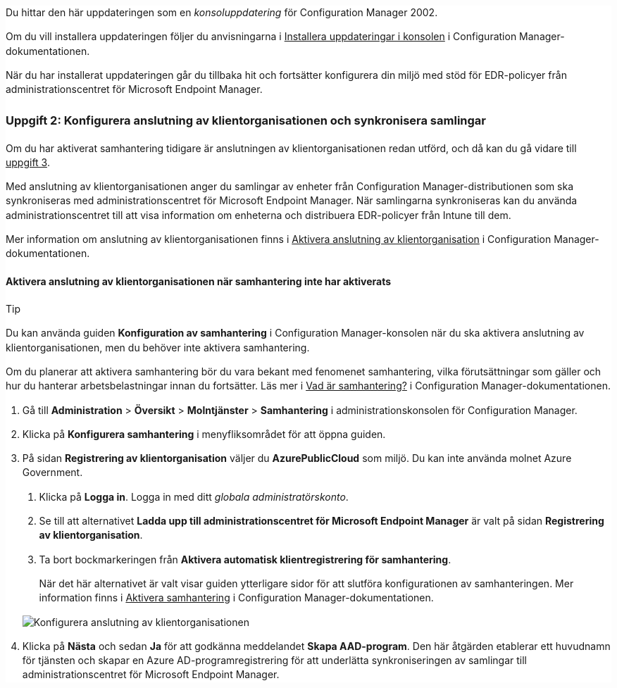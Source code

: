Du hittar den här uppdateringen som en *konsoluppdatering* för Configuration Manager 2002.

Om du vill installera uppdateringen följer du anvisningarna i [Installera uppdateringar i konsolen](../../configmgr/core/servers/manage/install-in-console-updates.md) i Configuration Manager-dokumentationen.

När du har installerat uppdateringen går du tillbaka hit och fortsätter konfigurera din miljö med stöd för EDR-policyer från administrationscentret för Microsoft Endpoint Manager.

### <a name="task-2-configure-tenant-attach-and-synchronize-collections"></a>Uppgift 2: Konfigurera anslutning av klientorganisationen och synkronisera samlingar

Om du har aktiverat samhantering tidigare är anslutningen av klientorganisationen redan utförd, och då kan du gå vidare till [uppgift 3](#task-3-select-collections-to-synchronize).

Med anslutning av klientorganisationen anger du samlingar av enheter från Configuration Manager-distributionen som ska synkroniseras med administrationscentret för Microsoft Endpoint Manager. När samlingarna synkroniseras kan du använda administrationscentret till att visa information om enheterna och distribuera EDR-policyer från Intune till dem.  

Mer information om anslutning av klientorganisationen finns i [Aktivera anslutning av klientorganisation](../../configmgr/tenant-attach/device-sync-actions.md) i Configuration Manager-dokumentationen.

#### <a name="enable-tenant-attach-when-co-management-hasnt-been-enabled"></a>Aktivera anslutning av klientorganisationen när samhantering inte har aktiverats

> [!TIP]
> Du kan använda guiden **Konfiguration av samhantering** i Configuration Manager-konsolen när du ska aktivera anslutning av klientorganisationen, men du behöver inte aktivera samhantering.

Om du planerar att aktivera samhantering bör du vara bekant med fenomenet samhantering, vilka förutsättningar som gäller och hur du hanterar arbetsbelastningar innan du fortsätter. Läs mer i [Vad är samhantering?](../../configmgr/comanage/overview.md) i Configuration Manager-dokumentationen.

1. Gå till **Administration** > **Översikt** > **Molntjänster** > **Samhantering** i administrationskonsolen för Configuration Manager.
2. Klicka på **Konfigurera samhantering** i menyfliksområdet för att öppna guiden.
3. På sidan **Registrering av klientorganisation** väljer du **AzurePublicCloud** som miljö. Du kan inte använda molnet Azure Government.
   1. Klicka på **Logga in**. Logga in med ditt *globala administratörskonto*.

   2. Se till att alternativet **Ladda upp till administrationscentret för Microsoft Endpoint Manager** är valt på sidan **Registrering av klientorganisation**.

   3. Ta bort bockmarkeringen från **Aktivera automatisk klientregistrering för samhantering**.

      När det här alternativet är valt visar guiden ytterligare sidor för att slutföra konfigurationen av samhanteringen. Mer information finns i [Aktivera samhantering](../../configmgr/comanage/how-to-enable.md) i Configuration Manager-dokumentationen.

     ![Konfigurera anslutning av klientorganisationen](media/endpoint-security-edr-policy/tenant-onboarding.png)

4. Klicka på **Nästa** och sedan **Ja** för att godkänna meddelandet **Skapa AAD-program**. Den här åtgärden etablerar ett huvudnamn för tjänsten och skapar en Azure AD-programregistrering för att underlätta synkroniseringen av samlingar till administrationscentret för Microsoft Endpoint Manager.
